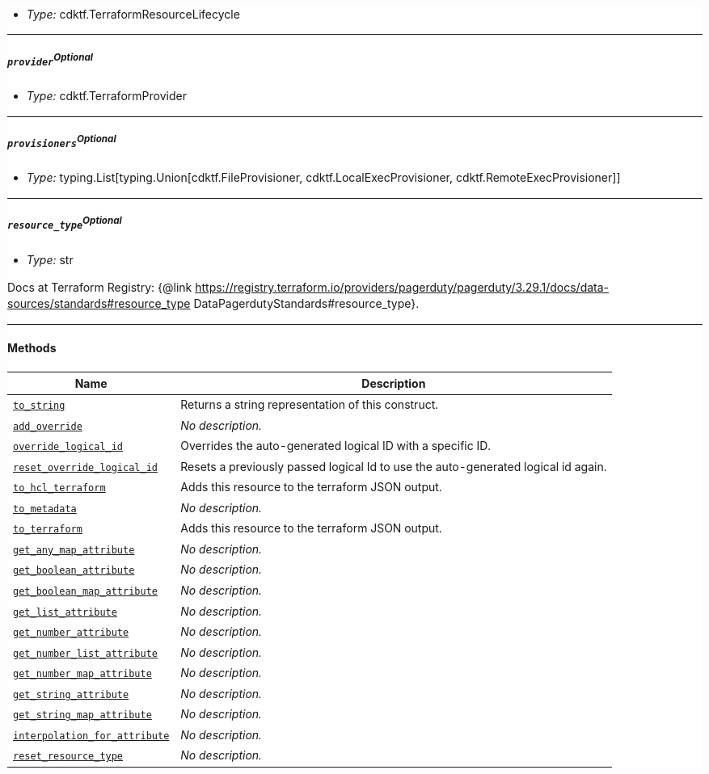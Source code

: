 - *Type:* cdktf.TerraformResourceLifecycle

---

##### `provider`<sup>Optional</sup> <a name="provider" id="@cdktf/provider-pagerduty.dataPagerdutyStandards.DataPagerdutyStandards.Initializer.parameter.provider"></a>

- *Type:* cdktf.TerraformProvider

---

##### `provisioners`<sup>Optional</sup> <a name="provisioners" id="@cdktf/provider-pagerduty.dataPagerdutyStandards.DataPagerdutyStandards.Initializer.parameter.provisioners"></a>

- *Type:* typing.List[typing.Union[cdktf.FileProvisioner, cdktf.LocalExecProvisioner, cdktf.RemoteExecProvisioner]]

---

##### `resource_type`<sup>Optional</sup> <a name="resource_type" id="@cdktf/provider-pagerduty.dataPagerdutyStandards.DataPagerdutyStandards.Initializer.parameter.resourceType"></a>

- *Type:* str

Docs at Terraform Registry: {@link https://registry.terraform.io/providers/pagerduty/pagerduty/3.29.1/docs/data-sources/standards#resource_type DataPagerdutyStandards#resource_type}.

---

#### Methods <a name="Methods" id="Methods"></a>

| **Name** | **Description** |
| --- | --- |
| <code><a href="#@cdktf/provider-pagerduty.dataPagerdutyStandards.DataPagerdutyStandards.toString">to_string</a></code> | Returns a string representation of this construct. |
| <code><a href="#@cdktf/provider-pagerduty.dataPagerdutyStandards.DataPagerdutyStandards.addOverride">add_override</a></code> | *No description.* |
| <code><a href="#@cdktf/provider-pagerduty.dataPagerdutyStandards.DataPagerdutyStandards.overrideLogicalId">override_logical_id</a></code> | Overrides the auto-generated logical ID with a specific ID. |
| <code><a href="#@cdktf/provider-pagerduty.dataPagerdutyStandards.DataPagerdutyStandards.resetOverrideLogicalId">reset_override_logical_id</a></code> | Resets a previously passed logical Id to use the auto-generated logical id again. |
| <code><a href="#@cdktf/provider-pagerduty.dataPagerdutyStandards.DataPagerdutyStandards.toHclTerraform">to_hcl_terraform</a></code> | Adds this resource to the terraform JSON output. |
| <code><a href="#@cdktf/provider-pagerduty.dataPagerdutyStandards.DataPagerdutyStandards.toMetadata">to_metadata</a></code> | *No description.* |
| <code><a href="#@cdktf/provider-pagerduty.dataPagerdutyStandards.DataPagerdutyStandards.toTerraform">to_terraform</a></code> | Adds this resource to the terraform JSON output. |
| <code><a href="#@cdktf/provider-pagerduty.dataPagerdutyStandards.DataPagerdutyStandards.getAnyMapAttribute">get_any_map_attribute</a></code> | *No description.* |
| <code><a href="#@cdktf/provider-pagerduty.dataPagerdutyStandards.DataPagerdutyStandards.getBooleanAttribute">get_boolean_attribute</a></code> | *No description.* |
| <code><a href="#@cdktf/provider-pagerduty.dataPagerdutyStandards.DataPagerdutyStandards.getBooleanMapAttribute">get_boolean_map_attribute</a></code> | *No description.* |
| <code><a href="#@cdktf/provider-pagerduty.dataPagerdutyStandards.DataPagerdutyStandards.getListAttribute">get_list_attribute</a></code> | *No description.* |
| <code><a href="#@cdktf/provider-pagerduty.dataPagerdutyStandards.DataPagerdutyStandards.getNumberAttribute">get_number_attribute</a></code> | *No description.* |
| <code><a href="#@cdktf/provider-pagerduty.dataPagerdutyStandards.DataPagerdutyStandards.getNumberListAttribute">get_number_list_attribute</a></code> | *No description.* |
| <code><a href="#@cdktf/provider-pagerduty.dataPagerdutyStandards.DataPagerdutyStandards.getNumberMapAttribute">get_number_map_attribute</a></code> | *No description.* |
| <code><a href="#@cdktf/provider-pagerduty.dataPagerdutyStandards.DataPagerdutyStandards.getStringAttribute">get_string_attribute</a></code> | *No description.* |
| <code><a href="#@cdktf/provider-pagerduty.dataPagerdutyStandards.DataPagerdutyStandards.getStringMapAttribute">get_string_map_attribute</a></code> | *No description.* |
| <code><a href="#@cdktf/provider-pagerduty.dataPagerdutyStandards.DataPagerdutyStandards.interpolationForAttribute">interpolation_for_attribute</a></code> | *No description.* |
| <code><a href="#@cdktf/provider-pagerduty.dataPagerdutyStandards.DataPagerdutyStandards.resetResourceType">reset_resource_type</a></code> | *No description.* |